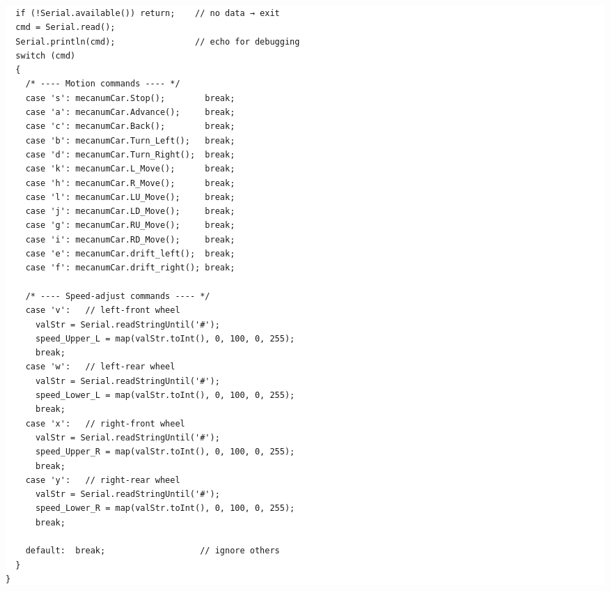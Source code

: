 ```
  if (!Serial.available()) return;    // no data → exit
  cmd = Serial.read();
  Serial.println(cmd);                // echo for debugging
  switch (cmd) 
  {
    /* ---- Motion commands ---- */
    case 's': mecanumCar.Stop();        break;
    case 'a': mecanumCar.Advance();     break;
    case 'c': mecanumCar.Back();        break;
    case 'b': mecanumCar.Turn_Left();   break;
    case 'd': mecanumCar.Turn_Right();  break;
    case 'k': mecanumCar.L_Move();      break;
    case 'h': mecanumCar.R_Move();      break;
    case 'l': mecanumCar.LU_Move();     break;
    case 'j': mecanumCar.LD_Move();     break;
    case 'g': mecanumCar.RU_Move();     break;
    case 'i': mecanumCar.RD_Move();     break;
    case 'e': mecanumCar.drift_left();  break;
    case 'f': mecanumCar.drift_right(); break;

    /* ---- Speed-adjust commands ---- */
    case 'v':   // left-front wheel
      valStr = Serial.readStringUntil('#');
      speed_Upper_L = map(valStr.toInt(), 0, 100, 0, 255);
      break;
    case 'w':   // left-rear wheel
      valStr = Serial.readStringUntil('#');
      speed_Lower_L = map(valStr.toInt(), 0, 100, 0, 255);
      break;
    case 'x':   // right-front wheel
      valStr = Serial.readStringUntil('#');
      speed_Upper_R = map(valStr.toInt(), 0, 100, 0, 255);
      break;
    case 'y':   // right-rear wheel
      valStr = Serial.readStringUntil('#');
      speed_Lower_R = map(valStr.toInt(), 0, 100, 0, 255);
      break;

    default:  break;                   // ignore others
  }
}
```

























